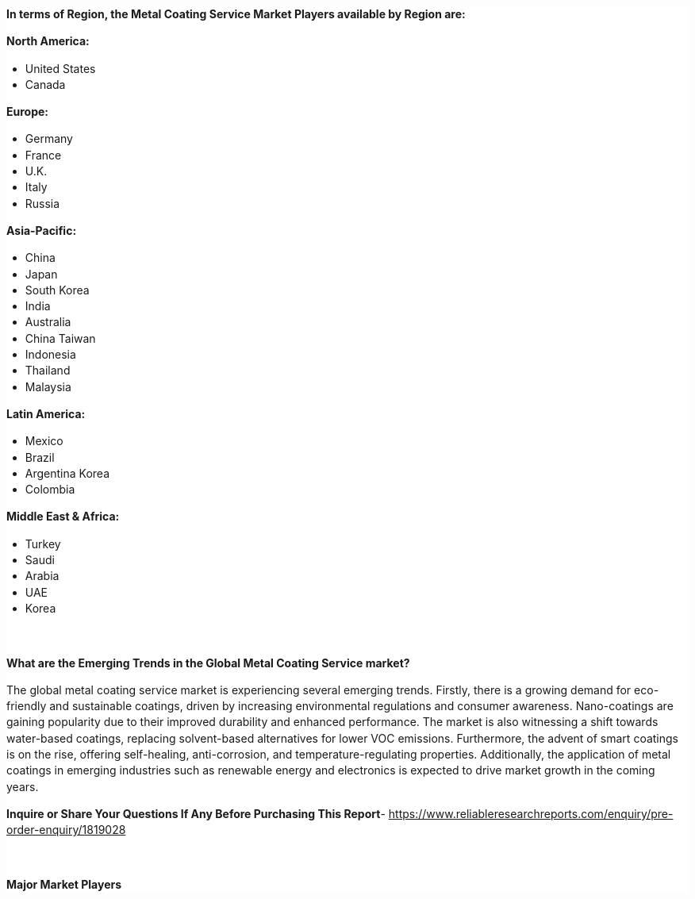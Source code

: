 <p><strong>In terms of Region, the Metal Coating Service Market Players available by Region are:</strong></p>
<p>
    <p> <strong> North America: </strong>
        <ul>
            <li>United States</li>
            <li>Canada</li>
        </ul>
        </p> 
    <p> <strong> Europe: </strong>
        <ul>
            <li>Germany</li>
            <li>France</li>
            <li>U.K.</li>
            <li>Italy</li>
            <li>Russia</li>
        </ul>
        </p> 
    <p> <strong> Asia-Pacific: </strong>
        <ul>
            <li>China</li>
            <li>Japan</li>
            <li>South Korea</li>
            <li>India</li>
            <li>Australia</li>
            <li>China Taiwan</li>
            <li>Indonesia</li>
            <li>Thailand</li>
            <li>Malaysia</li>
        </ul>
        </p> 
    <p> <strong> Latin America: </strong>
        <ul>
            <li>Mexico</li>
            <li>Brazil</li>
            <li>Argentina Korea</li>
            <li>Colombia</li>
        </ul>
        </p> 
    <p> <strong> Middle East & Africa: </strong>
        <ul>
            <li>Turkey</li>
            <li>Saudi</li>
            <li>Arabia</li>
            <li>UAE</li>
            <li>Korea</li>
        </ul>
    </p>
    </p>
<p>&nbsp;</p>
<p><strong>What are the Emerging Trends in the Global Metal Coating Service market?</strong></p>
<p><p>The global metal coating service market is experiencing several emerging trends. Firstly, there is a growing demand for eco-friendly and sustainable coatings, driven by increasing environmental regulations and consumer awareness. Nano-coatings are gaining popularity due to their improved durability and enhanced performance. The market is also witnessing a shift towards water-based coatings, replacing solvent-based alternatives for lower VOC emissions. Furthermore, the advent of smart coatings is on the rise, offering self-healing, anti-corrosion, and temperature-regulating properties. Additionally, the application of metal coatings in emerging industries such as renewable energy and electronics is expected to drive market growth in the coming years.</p></p>
<p><strong>Inquire or Share Your Questions If Any Before Purchasing This Report</strong>- <a href="https://www.reliableresearchreports.com/enquiry/pre-order-enquiry/1819028">https://www.reliableresearchreports.com/enquiry/pre-order-enquiry/1819028</a></p>
<p>&nbsp;</p>
<p><strong>Major Market Players</strong></p>